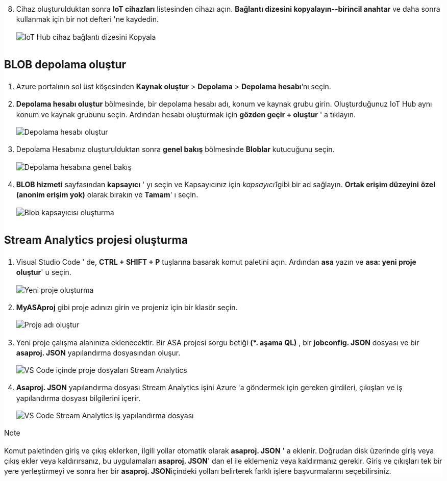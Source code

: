 8. Cihaz oluşturulduktan sonra **IoT cihazları** listesinden cihazı açın. **Bağlantı dizesini kopyalayın--birincil anahtar** ve daha sonra kullanmak için bir not defteri 'ne kaydedin.

   ![IoT Hub cihaz bağlantı dizesini Kopyala](./media/quick-create-vs-code/save-iot-device-connection-string.png)

## <a name="create-blob-storage"></a>BLOB depolama oluştur

1. Azure portalının sol üst köşesinden **Kaynak oluştur** > **Depolama** > **Depolama hesabı**’nı seçin.

2. **Depolama hesabı oluştur** bölmesinde, bir depolama hesabı adı, konum ve kaynak grubu girin. Oluşturduğunuz IoT Hub aynı konum ve kaynak grubunu seçin. Ardından hesabı oluşturmak için **gözden geçir + oluştur** ' a tıklayın.

   ![Depolama hesabı oluştur](./media/quick-create-vs-code/create-storage-account.png)

3. Depolama Hesabınız oluşturulduktan sonra **genel bakış** bölmesinde **Bloblar** kutucuğunu seçin.

   ![Depolama hesabına genel bakış](./media/quick-create-vs-code/blob-storage.png)

4. **BLOB hizmeti** sayfasından **kapsayıcı** ' yı seçin ve Kapsayıcınız için *kapsayıcı1*gibi bir ad sağlayın. **Ortak erişim düzeyini** **özel (anonim erişim yok)** olarak bırakın ve **Tamam**' ı seçin.

   ![Blob kapsayıcısı oluşturma](./media/quick-create-vs-code/create-blob-container.png)

## <a name="create-a-stream-analytics-project"></a>Stream Analytics projesi oluşturma

1. Visual Studio Code ' de, **CTRL + SHIFT + P** tuşlarına basarak komut paletini açın. Ardından **asa** yazın ve **asa: yeni proje oluştur**' u seçin.

   ![Yeni proje oluşturma](./media/quick-create-vs-code/create-new-project.png)

2. **MyASAproj** gibi proje adınızı girin ve projeniz için bir klasör seçin.

    ![Proje adı oluştur](./media/quick-create-vs-code/create-project-name.png)

3. Yeni proje çalışma alanınıza eklenecektir. Bir ASA projesi sorgu betiği **(*. aşama QL)** , bir **jobconfig. JSON** dosyası ve bir **asaproj. JSON** yapılandırma dosyasından oluşur.

   ![VS Code içinde proje dosyaları Stream Analytics](./media/quick-create-vs-code/asa-project-files.png)

4. **Asaproj. JSON** yapılandırma dosyası Stream Analytics işini Azure 'a göndermek için gereken girdileri, çıkışları ve iş yapılandırma dosyası bilgilerini içerir.

   ![VS Code Stream Analytics iş yapılandırma dosyası](./media/quick-create-vs-code/job-configuration.png)

> [!Note]
> Komut paletinden giriş ve çıkış eklerken, ilgili yollar otomatik olarak **asaproj. JSON** ' a eklenir. Doğrudan disk üzerinde giriş veya çıkış ekler veya kaldırırsanız, bu uygulamaları **asaproj. JSON**' dan el ile eklemeniz veya kaldırmanız gerekir. Giriş ve çıkışları tek bir yere yerleştirmeyi ve sonra her bir **asaproj. JSON**içindeki yolları belirterek farklı işlere başvurmalarını seçebilirsiniz.
